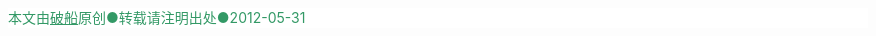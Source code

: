 <div style="text-align: left">
  <span style="color: #339966"></span>
</div>

<div style="text-align: left">
  <span style="color: #339966">本文由<span style="text-decoration: underline"><a href="http://beyondvincent.com/"><span style="color: #339966; text-decoration: underline">破船</span></a></span>原创●转载请注明出处●<time data-updated="true" datetime="2013-05-18T17:37:00+08:00">2012-05-31</time></span>
</div>

 [1]: http://beyondvincent.com/wp-content/uploads/2013/06/13.png
 [2]: http://beyondvincent.com/wp-content/uploads/2013/06/23.png
 [3]: http://beyondvincent.com/wp-content/uploads/2013/06/34.png
 [4]: http://beyondvincent.com/wp-content/uploads/2013/06/43.png
 [5]: http://beyondvincent.com/wp-content/uploads/2013/06/51.png
 [6]: http://beyondvincent.com/wp-content/uploads/2013/06/6.png
